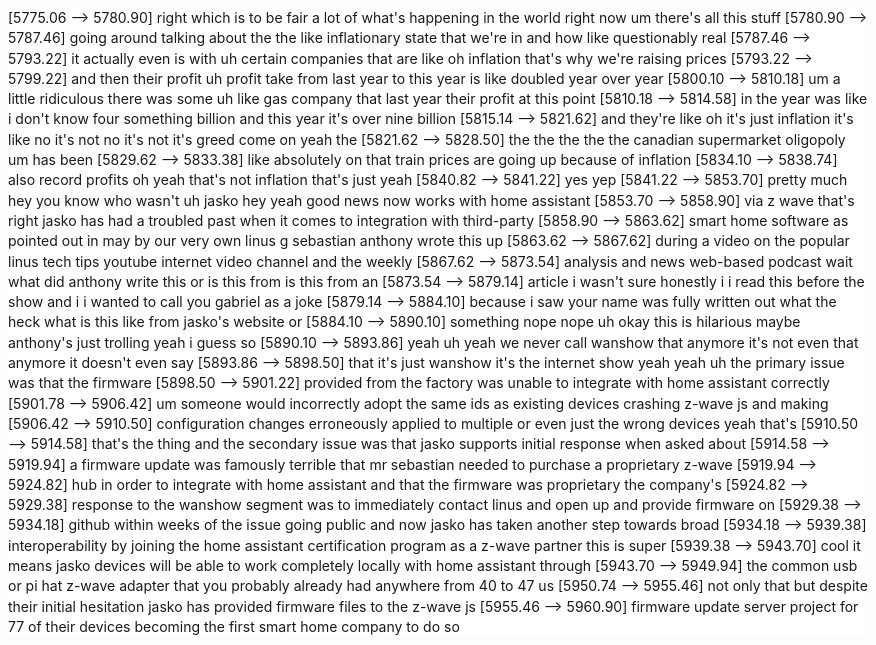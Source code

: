 [5775.06 --> 5780.90]  right which is to be fair a lot of what's happening in the world right now um there's all this stuff
[5780.90 --> 5787.46]  going around talking about the the like inflationary state that we're in and how like questionably real
[5787.46 --> 5793.22]  it actually even is with uh certain companies that are like oh inflation that's why we're raising prices
[5793.22 --> 5799.22]  and then their profit uh profit take from last year to this year is like doubled year over year
[5800.10 --> 5810.18]  um a little ridiculous there was some uh like gas company that last year their profit at this point
[5810.18 --> 5814.58]  in the year was like i don't know four something billion and this year it's over nine billion
[5815.14 --> 5821.62]  and they're like oh it's just inflation it's like no it's not no it's not it's greed come on yeah the
[5821.62 --> 5828.50]  the the the the the canadian supermarket oligopoly um has been
[5829.62 --> 5833.38]  like absolutely on that train prices are going up because of inflation
[5834.10 --> 5838.74]  also record profits oh yeah that's not inflation that's just yeah
[5840.82 --> 5841.22]  yes yep
[5841.22 --> 5853.70]  pretty much hey you know who wasn't uh jasko hey yeah good news now works with home assistant
[5853.70 --> 5858.90]  via z wave that's right jasko has had a troubled past when it comes to integration with third-party
[5858.90 --> 5863.62]  smart home software as pointed out in may by our very own linus g sebastian anthony wrote this up
[5863.62 --> 5867.62]  during a video on the popular linus tech tips youtube internet video channel and the weekly
[5867.62 --> 5873.54]  analysis and news web-based podcast wait what did anthony write this or is this from is this from an
[5873.54 --> 5879.14]  article i wasn't sure honestly i i read this before the show and i i wanted to call you gabriel as a joke
[5879.14 --> 5884.10]  because i saw your name was fully written out what the heck what is this like from jasko's website or
[5884.10 --> 5890.10]  something nope nope uh okay this is hilarious maybe anthony's just trolling yeah i guess so
[5890.10 --> 5893.86]  yeah uh yeah we never call wanshow that anymore it's not even that anymore it doesn't even say
[5893.86 --> 5898.50]  that it's just wanshow it's the internet show yeah yeah uh the primary issue was that the firmware
[5898.50 --> 5901.22]  provided from the factory was unable to integrate with home assistant correctly
[5901.78 --> 5906.42]  um someone would incorrectly adopt the same ids as existing devices crashing z-wave js and making
[5906.42 --> 5910.50]  configuration changes erroneously applied to multiple or even just the wrong devices yeah that's
[5910.50 --> 5914.58]  that's the thing and the secondary issue was that jasko supports initial response when asked about
[5914.58 --> 5919.94]  a firmware update was famously terrible that mr sebastian needed to purchase a proprietary z-wave
[5919.94 --> 5924.82]  hub in order to integrate with home assistant and that the firmware was proprietary the company's
[5924.82 --> 5929.38]  response to the wanshow segment was to immediately contact linus and open up and provide firmware on
[5929.38 --> 5934.18]  github within weeks of the issue going public and now jasko has taken another step towards broad
[5934.18 --> 5939.38]  interoperability by joining the home assistant certification program as a z-wave partner this is super
[5939.38 --> 5943.70]  cool it means jasko devices will be able to work completely locally with home assistant through
[5943.70 --> 5949.94]  the common usb or pi hat z-wave adapter that you probably already had anywhere from 40 to 47 us
[5950.74 --> 5955.46]  not only that but despite their initial hesitation jasko has provided firmware files to the z-wave js
[5955.46 --> 5960.90]  firmware update server project for 77 of their devices becoming the first smart home company to do so